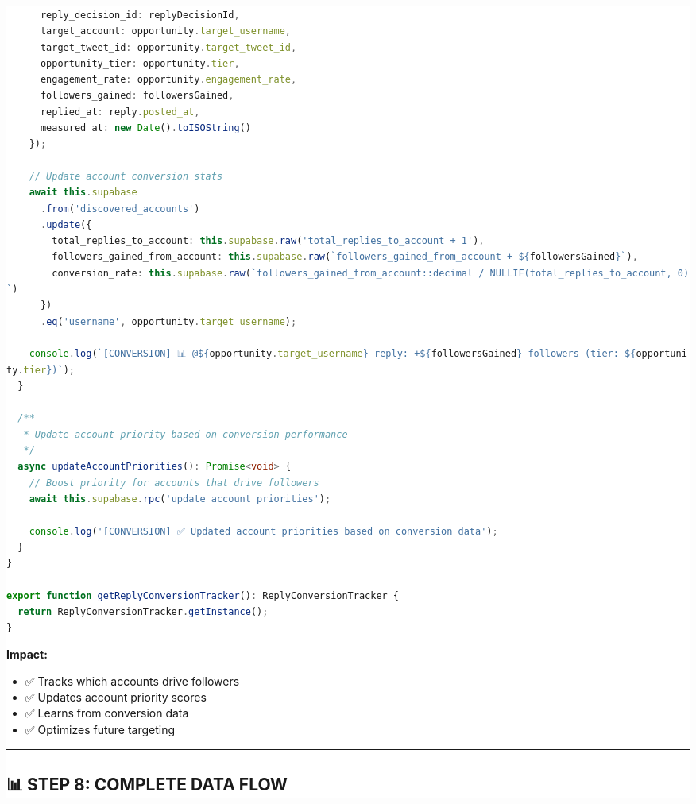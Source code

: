 ```typescript
      reply_decision_id: replyDecisionId,
      target_account: opportunity.target_username,
      target_tweet_id: opportunity.target_tweet_id,
      opportunity_tier: opportunity.tier,
      engagement_rate: opportunity.engagement_rate,
      followers_gained: followersGained,
      replied_at: reply.posted_at,
      measured_at: new Date().toISOString()
    });
    
    // Update account conversion stats
    await this.supabase
      .from('discovered_accounts')
      .update({
        total_replies_to_account: this.supabase.raw('total_replies_to_account + 1'),
        followers_gained_from_account: this.supabase.raw(`followers_gained_from_account + ${followersGained}`),
        conversion_rate: this.supabase.raw(`followers_gained_from_account::decimal / NULLIF(total_replies_to_account, 0)`)
      })
      .eq('username', opportunity.target_username);
    
    console.log(`[CONVERSION] 📊 @${opportunity.target_username} reply: +${followersGained} followers (tier: ${opportunity.tier})`);
  }
  
  /**
   * Update account priority based on conversion performance
   */
  async updateAccountPriorities(): Promise<void> {
    // Boost priority for accounts that drive followers
    await this.supabase.rpc('update_account_priorities');
    
    console.log('[CONVERSION] ✅ Updated account priorities based on conversion data');
  }
}

export function getReplyConversionTracker(): ReplyConversionTracker {
  return ReplyConversionTracker.getInstance();
}
```

**Impact:**
- ✅ Tracks which accounts drive followers
- ✅ Updates account priority scores
- ✅ Learns from conversion data
- ✅ Optimizes future targeting

---

## 📊 STEP 8: COMPLETE DATA FLOW
